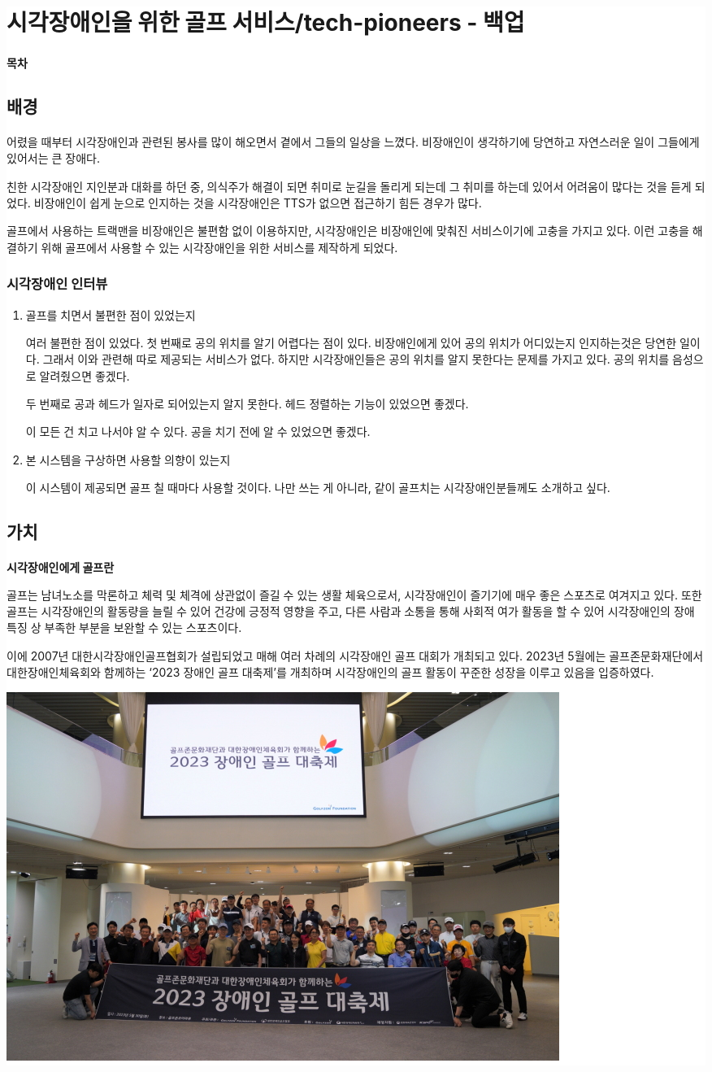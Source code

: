# 시각장애인을 위한 골프 서비스/tech-pioneers - 백업

**목차**

## 배경

어렸을 때부터 시각장애인과 관련된 봉사를 많이 해오면서 곁에서 그들의 일상을 느꼈다. 비장애인이 생각하기에 당연하고 자연스러운 일이 그들에게 있어서는 큰 장애다. 

친한 시각장애인 지인분과 대화를 하던 중, 의식주가 해결이 되면 취미로 눈길을 돌리게 되는데 그 취미를 하는데 있어서 어려움이 많다는 것을 듣게 되었다. 비장애인이 쉽게 눈으로 인지하는 것을 시각장애인은 TTS가 없으면 접근하기 힘든 경우가 많다. 

골프에서 사용하는 트랙맨을 비장애인은 불편함 없이 이용하지만, 시각장애인은 비장애인에 맞춰진 서비스이기에 고충을 가지고 있다. 이런 고충을 해결하기 위해 골프에서 사용할 수 있는 시각장애인을 위한 서비스를 제작하게 되었다. 

### **시각장애인 인터뷰**

1. 골프를 치면서 불편한 점이 있었는지
    
    여러 불편한 점이 있었다.
    첫 번째로 공의 위치를 알기 어렵다는 점이 있다. 비장애인에게 있어 공의 위치가 어디있는지 인지하는것은 당연한 일이다. 그래서 이와 관련해 따로 제공되는 서비스가 없다. 하지만 시각장애인들은 공의 위치를 알지 못한다는 문제를 가지고 있다. 공의 위치를 음성으로 알려줬으면 좋겠다.
    
    두 번째로 공과 헤드가 일자로 되어있는지 알지 못한다. 헤드 정렬하는 기능이 있었으면 좋겠다.
    
    이 모든 건 치고 나서야 알 수 있다. 공을 치기 전에 알 수 있었으면 좋겠다. 
    
2. 본 시스템을 구상하면 사용할 의향이 있는지
    
    이 시스템이 제공되면 골프 칠 때마다 사용할 것이다. 나만 쓰는 게 아니라, 같이 골프치는 시각장애인분들께도 소개하고 싶다.
    

## 가치

**시각장애인에게 골프란**

골프는 남녀노소를 막론하고 체력 및 체격에 상관없이 즐길 수 있는 생활 체육으로서, 시각장애인이 즐기기에 매우 좋은 스포츠로 여겨지고 있다. 또한 골프는 시각장애인의 활동량을 늘릴 수 있어 건강에 긍정적 영향을 주고, 다른 사람과 소통을 통해 사회적 여가 활동을 할 수 있어 시각장애인의 장애 특징 상 부족한 부분을 보완할 수 있는 스포츠이다. 

이에 2007년 대한시각장애인골프협회가 설립되었고 매해 여러 차례의 시각장애인 골프 대회가 개최되고 있다.  2023년 5월에는 골프존문화재단에서 대한장애인체육회와 함께하는 ‘2023 장애인 골프 대축제’를 개최하며 시각장애인의 골프 활동이 꾸준한 성장을 이루고 있음을 입증하였다.

![2023년 5월 30일, 골프존 조이마루에서 진행된 '장애인 스크린골프대회'의 단체사진. [사진= 골프존]](%E1%84%89%E1%85%A1%E1%84%8B%E1%85%AE%E1%86%AB%E1%84%83%E1%85%B3%E1%84%80%E1%85%A9%E1%86%AF%E1%84%91%E1%85%B5%E1%86%BC%20tech-pioneers%20-%E1%84%87%E1%85%A2%E1%86%A8%E1%84%8B%E1%85%A5%E1%86%B8%2003f407eba72542928fa5733657253cde/Untitled.png)
